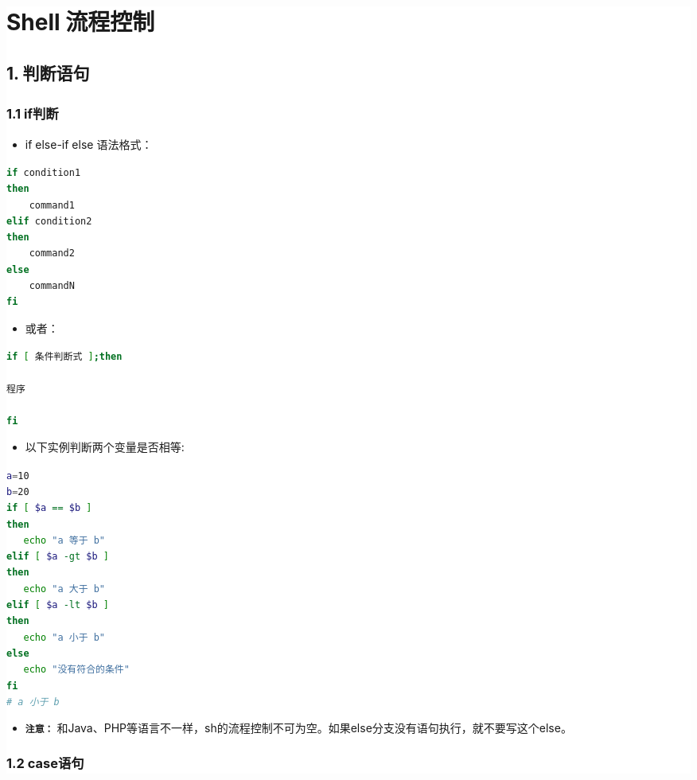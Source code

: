 # Shell 流程控制

## 1. 判断语句

### 1.1 if判断

* if else-if else 语法格式：

```sh
if condition1
then
    command1
elif condition2
then
    command2
else
    commandN
fi
```

* 或者：

```sh
if [ 条件判断式 ];then

程序

fi
```

* 以下实例判断两个变量是否相等:

```sh
a=10
b=20
if [ $a == $b ]
then
   echo "a 等于 b"
elif [ $a -gt $b ]
then
   echo "a 大于 b"
elif [ $a -lt $b ]
then
   echo "a 小于 b"
else
   echo "没有符合的条件"
fi
# a 小于 b
```

* **`注意：`** 和Java、PHP等语言不一样，sh的流程控制不可为空。如果else分支没有语句执行，就不要写这个else。

### 1.2 case语句
